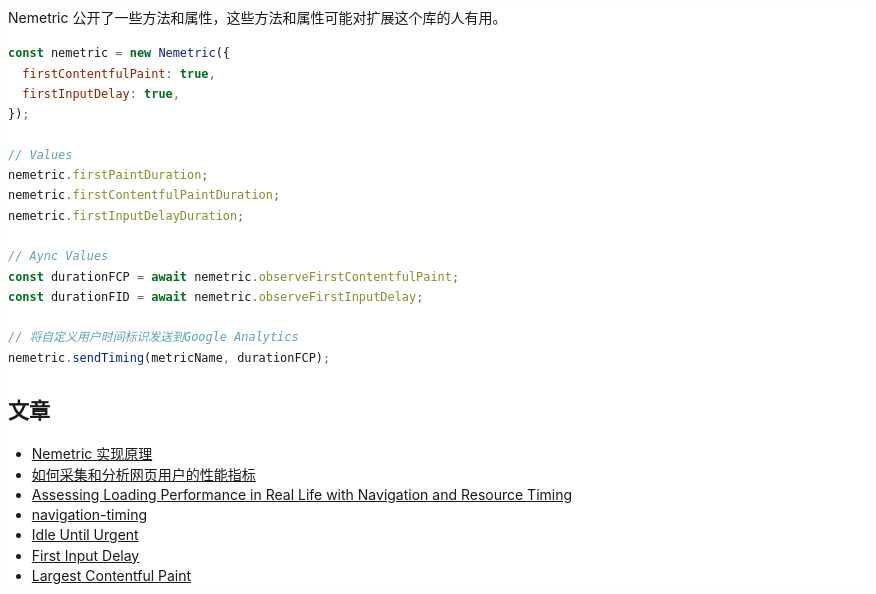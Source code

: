 Nemetric 公开了一些方法和属性，这些方法和属性可能对扩展这个库的人有用。

```javascript
const nemetric = new Nemetric({
  firstContentfulPaint: true,
  firstInputDelay: true,
});

// Values
nemetric.firstPaintDuration;
nemetric.firstContentfulPaintDuration;
nemetric.firstInputDelayDuration;

// Aync Values
const durationFCP = await nemetric.observeFirstContentfulPaint;
const durationFID = await nemetric.observeFirstInputDelay;

// 将自定义用户时间标识发送到Google Analytics
nemetric.sendTiming(metricName, durationFCP);
```


## 文章
* [Nemetric 实现原理](https://unclewarren.cn/2019/11/05/%20Nemetric%20%E5%AE%9E%E7%8E%B0%E5%8E%9F%E7%90%86/)
* [如何采集和分析网页用户的性能指标](https://unclewarren.cn/2019/08/19/如何采集和分析网页用户的性能指标/)
* [Assessing Loading Performance in Real Life with Navigation and Resource Timing](https://developers.google.com/web/fundamentals/performance/user-centric-performance-metrics)
* [navigation-timing](https://w3c.github.io/navigation-timing/)
* [Idle Until Urgent](https://philipwalton.com/articles/idle-until-urgent/)
* [First Input Delay](https://developers.google.com/web/updates/2018/05/first-input-delay)
* [Largest Contentful Paint](https://web.dev/lcp/)
